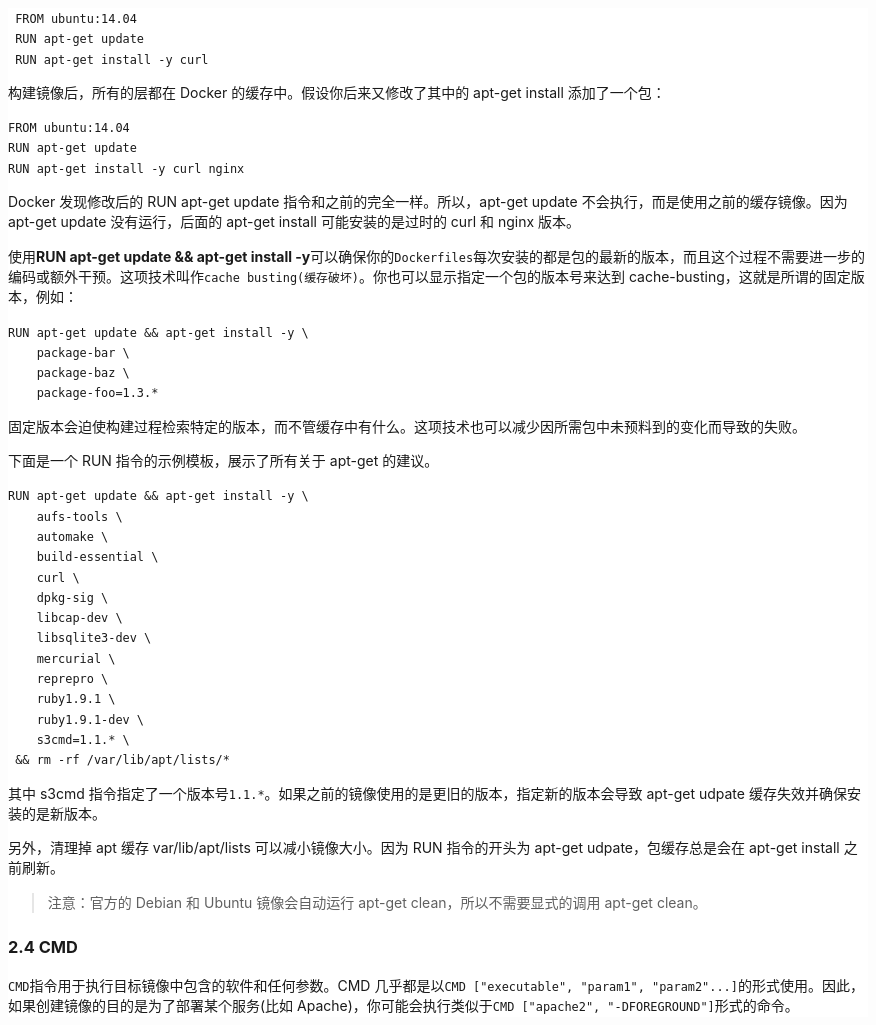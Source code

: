    ```docker
    FROM ubuntu:14.04
    RUN apt-get update
    RUN apt-get install -y curl
   ```

构建镜像后，所有的层都在 Docker 的缓存中。假设你后来又修改了其中的 apt-get install 添加了一个包：

```docker
FROM ubuntu:14.04
RUN apt-get update
RUN apt-get install -y curl nginx
```

Docker 发现修改后的 RUN apt-get update 指令和之前的完全一样。所以，apt-get update 不会执行，而是使用之前的缓存镜像。因为 apt-get update 没有运行，后面的 apt-get install 可能安装的是过时的 curl 和 nginx 版本。

使用**RUN apt-get update && apt-get install -y**可以确保你的`Dockerfiles`每次安装的都是包的最新的版本，而且这个过程不需要进一步的编码或额外干预。这项技术叫作`cache busting(缓存破坏)`。你也可以显示指定一个包的版本号来达到 cache-busting，这就是所谓的固定版本，例如：

```docker
RUN apt-get update && apt-get install -y \
    package-bar \
    package-baz \
    package-foo=1.3.*
```

固定版本会迫使构建过程检索特定的版本，而不管缓存中有什么。这项技术也可以减少因所需包中未预料到的变化而导致的失败。

下面是一个 RUN 指令的示例模板，展示了所有关于 apt-get 的建议。

```docker
RUN apt-get update && apt-get install -y \
    aufs-tools \
    automake \
    build-essential \
    curl \
    dpkg-sig \
    libcap-dev \
    libsqlite3-dev \
    mercurial \
    reprepro \
    ruby1.9.1 \
    ruby1.9.1-dev \
    s3cmd=1.1.* \
 && rm -rf /var/lib/apt/lists/*
```

其中 s3cmd 指令指定了一个版本号`1.1.*`。如果之前的镜像使用的是更旧的版本，指定新的版本会导致 apt-get udpate 缓存失效并确保安装的是新版本。

另外，清理掉 apt 缓存 var/lib/apt/lists 可以减小镜像大小。因为 RUN 指令的开头为 apt-get udpate，包缓存总是会在 apt-get install 之前刷新。

> 注意：官方的 Debian 和 Ubuntu 镜像会自动运行 apt-get clean，所以不需要显式的调用 apt-get clean。

### 2.4 CMD

`CMD`指令用于执行目标镜像中包含的软件和任何参数。CMD 几乎都是以`CMD ["executable", "param1", "param2"...]`的形式使用。因此，如果创建镜像的目的是为了部署某个服务(比如 Apache)，你可能会执行类似于`CMD ["apache2", "-DFOREGROUND"]`形式的命令。
